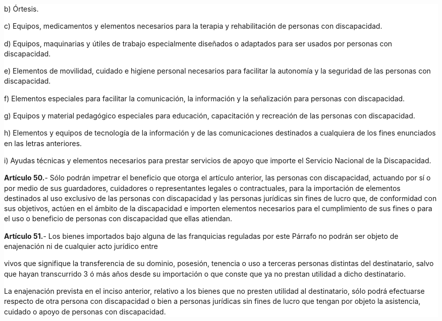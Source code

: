 b) Órtesis.

c) Equipos, medicamentos y elementos necesarios para la
terapia y rehabilitación de personas con discapacidad.

d) Equipos, maquinarias y útiles de trabajo
especialmente diseñados o adaptados para ser usados por
personas con discapacidad.

e) Elementos de movilidad, cuidado e higiene personal
necesarios para facilitar la autonomía y la seguridad de
las personas con discapacidad.

f) Elementos especiales para facilitar la
comunicación, la información y la señalización para
personas con discapacidad.

g) Equipos y material pedagógico especiales para
educación, capacitación y recreación de las personas con
discapacidad.

h) Elementos y equipos de tecnología de la
información y de las comunicaciones destinados a cualquiera
de los fines enunciados en las letras anteriores.

i) Ayudas técnicas y elementos necesarios para prestar
servicios de apoyo que importe el Servicio Nacional de la
Discapacidad.

**Artículo 50.**- Sólo podrán impetrar el beneficio que
otorga el artículo anterior, las personas con discapacidad,
actuando por sí o por medio de sus guardadores, cuidadores
o representantes legales o contractuales, para la
importación de elementos destinados al uso exclusivo de las
personas con discapacidad y las personas jurídicas sin
fines de lucro que, de conformidad con sus objetivos,
actúen en el ámbito de la discapacidad e importen
elementos necesarios para el cumplimiento de sus fines o
para el uso o beneficio de personas con discapacidad que
ellas atiendan.

**Artículo 51.**- Los bienes importados bajo alguna de las
franquicias reguladas por este Párrafo no podrán ser
objeto de enajenación ni de cualquier acto jurídico entre

vivos que signifique la transferencia de su dominio,
posesión, tenencia o uso a terceras personas distintas del
destinatario, salvo que hayan transcurrido 3 ó más años
desde su importación o que conste que ya no prestan
utilidad a dicho destinatario.

La enajenación prevista en el inciso anterior,
relativo a los bienes que no presten utilidad al
destinatario, sólo podrá efectuarse respecto de otra
persona con discapacidad o bien a personas jurídicas sin
fines de lucro que tengan por objeto la asistencia, cuidado
o apoyo de personas con discapacidad.
